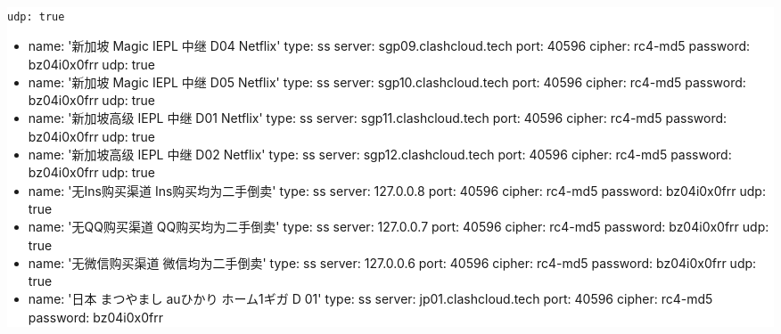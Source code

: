     udp: true
  -
    name: '新加坡 Magic IEPL 中继 D04 Netflix'
    type: ss
    server: sgp09.clashcloud.tech
    port: 40596
    cipher: rc4-md5
    password: bz04i0x0frr
    udp: true
  -
    name: '新加坡 Magic IEPL 中继 D05 Netflix'
    type: ss
    server: sgp10.clashcloud.tech
    port: 40596
    cipher: rc4-md5
    password: bz04i0x0frr
    udp: true
  -
    name: '新加坡高级 IEPL 中继 D01 Netflix'
    type: ss
    server: sgp11.clashcloud.tech
    port: 40596
    cipher: rc4-md5
    password: bz04i0x0frr
    udp: true
  -
    name: '新加坡高级 IEPL 中继 D02 Netflix'
    type: ss
    server: sgp12.clashcloud.tech
    port: 40596
    cipher: rc4-md5
    password: bz04i0x0frr
    udp: true
  -
    name: '无Ins购买渠道 Ins购买均为二手倒卖'
    type: ss
    server: 127.0.0.8
    port: 40596
    cipher: rc4-md5
    password: bz04i0x0frr
    udp: true
  -
    name: '无QQ购买渠道 QQ购买均为二手倒卖'
    type: ss
    server: 127.0.0.7
    port: 40596
    cipher: rc4-md5
    password: bz04i0x0frr
    udp: true
  -
    name: '无微信购买渠道 微信均为二手倒卖'
    type: ss
    server: 127.0.0.6
    port: 40596
    cipher: rc4-md5
    password: bz04i0x0frr
    udp: true
  -
    name: '日本 まつやまし auひかり ホーム1ギガ D 01'
    type: ss
    server: jp01.clashcloud.tech
    port: 40596
    cipher: rc4-md5
    password: bz04i0x0frr